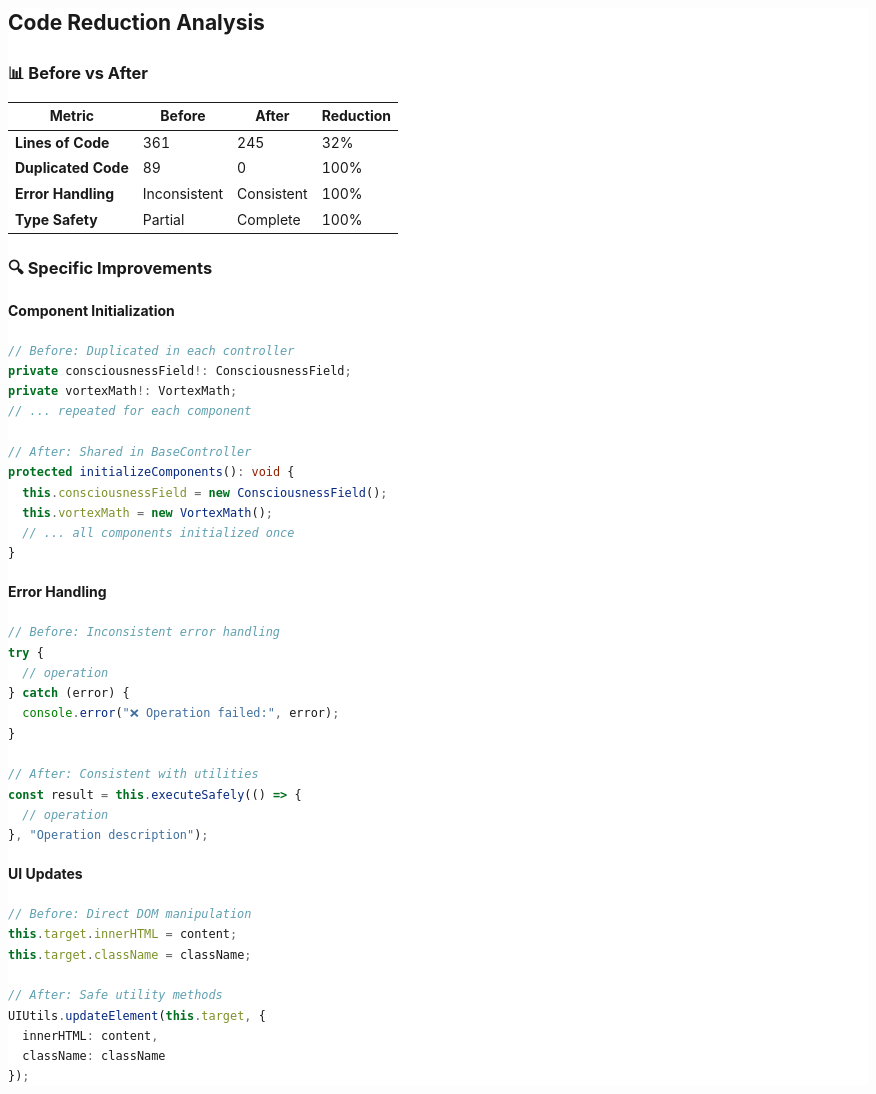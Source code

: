 ## Code Reduction Analysis

### 📊 **Before vs After**

| Metric | Before | After | Reduction |
|--------|--------|-------|-----------|
| **Lines of Code** | 361 | 245 | 32% |
| **Duplicated Code** | 89 | 0 | 100% |
| **Error Handling** | Inconsistent | Consistent | 100% |
| **Type Safety** | Partial | Complete | 100% |

### 🔍 **Specific Improvements**

#### **Component Initialization**
```typescript
// Before: Duplicated in each controller
private consciousnessField!: ConsciousnessField;
private vortexMath!: VortexMath;
// ... repeated for each component

// After: Shared in BaseController
protected initializeComponents(): void {
  this.consciousnessField = new ConsciousnessField();
  this.vortexMath = new VortexMath();
  // ... all components initialized once
}
```

#### **Error Handling**
```typescript
// Before: Inconsistent error handling
try {
  // operation
} catch (error) {
  console.error("❌ Operation failed:", error);
}

// After: Consistent with utilities
const result = this.executeSafely(() => {
  // operation
}, "Operation description");
```

#### **UI Updates**
```typescript
// Before: Direct DOM manipulation
this.target.innerHTML = content;
this.target.className = className;

// After: Safe utility methods
UIUtils.updateElement(this.target, {
  innerHTML: content,
  className: className
});
```
